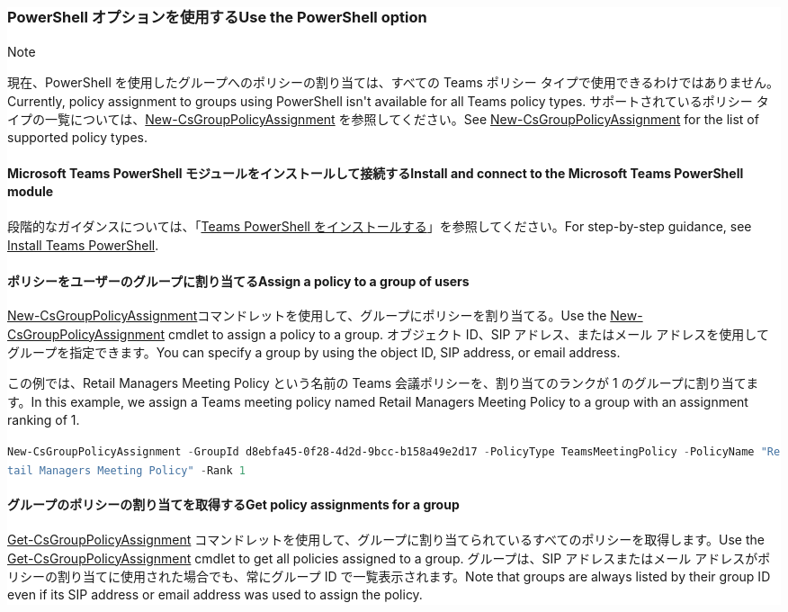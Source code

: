 ### <a name="use-the-powershell-option"></a><span data-ttu-id="90c97-256">PowerShell オプションを使用する</span><span class="sxs-lookup"><span data-stu-id="90c97-256">Use the PowerShell option</span></span>

> [!NOTE]
> <span data-ttu-id="90c97-257">現在、PowerShell を使用したグループへのポリシーの割り当ては、すべての Teams ポリシー タイプで使用できるわけではありません。</span><span class="sxs-lookup"><span data-stu-id="90c97-257">Currently, policy assignment to groups using PowerShell isn't available for all Teams policy types.</span></span> <span data-ttu-id="90c97-258">サポートされているポリシー タイプの一覧については、[New-CsGroupPolicyAssignment](/powershell/module/teams/new-csgrouppolicyassignment) を参照してください。</span><span class="sxs-lookup"><span data-stu-id="90c97-258">See [New-CsGroupPolicyAssignment](/powershell/module/teams/new-csgrouppolicyassignment) for the list of supported policy types.</span></span>

#### <a name="install-and-connect-to-the-microsoft-teams-powershell-module"></a><span data-ttu-id="90c97-259">Microsoft Teams PowerShell モジュールをインストールして接続する</span><span class="sxs-lookup"><span data-stu-id="90c97-259">Install and connect to the Microsoft Teams PowerShell module</span></span>

<span data-ttu-id="90c97-260">段階的なガイダンスについては、「[Teams PowerShell をインストールする](teams-powershell-install.md)」を参照してください。</span><span class="sxs-lookup"><span data-stu-id="90c97-260">For step-by-step guidance, see [Install Teams PowerShell](teams-powershell-install.md).</span></span>

#### <a name="assign-a-policy-to-a-group-of-users"></a><span data-ttu-id="90c97-261">ポリシーをユーザーのグループに割り当てる</span><span class="sxs-lookup"><span data-stu-id="90c97-261">Assign a policy to a group of users</span></span>

<span data-ttu-id="90c97-262">[New-CsGroupPolicyAssignment](/powershell/module/teams/new-csgrouppolicyassignment)コマンドレットを使用して、グループにポリシーを割り当てる。</span><span class="sxs-lookup"><span data-stu-id="90c97-262">Use the [New-CsGroupPolicyAssignment](/powershell/module/teams/new-csgrouppolicyassignment) cmdlet to assign a policy to a group.</span></span> <span data-ttu-id="90c97-263">オブジェクト ID、SIP アドレス、またはメール アドレスを使用してグループを指定できます。</span><span class="sxs-lookup"><span data-stu-id="90c97-263">You can specify a group by using the object ID, SIP address, or email address.</span></span>

<span data-ttu-id="90c97-264">この例では、Retail Managers Meeting Policy という名前の Teams 会議ポリシーを、割り当てのランクが 1 のグループに割り当てます。</span><span class="sxs-lookup"><span data-stu-id="90c97-264">In this example, we assign a Teams meeting policy named Retail Managers Meeting Policy to a group with an assignment ranking of 1.</span></span>

```powershell
New-CsGroupPolicyAssignment -GroupId d8ebfa45-0f28-4d2d-9bcc-b158a49e2d17 -PolicyType TeamsMeetingPolicy -PolicyName "Retail Managers Meeting Policy" -Rank 1
```

#### <a name="get-policy-assignments-for-a-group"></a><span data-ttu-id="90c97-265">グループのポリシーの割り当てを取得する</span><span class="sxs-lookup"><span data-stu-id="90c97-265">Get policy assignments for a group</span></span>

<span data-ttu-id="90c97-266">[Get-CsGroupPolicyAssignment](/powershell/module/teams/get-csgrouppolicyassignment) コマンドレットを使用して、グループに割り当てられているすべてのポリシーを取得します。</span><span class="sxs-lookup"><span data-stu-id="90c97-266">Use the [Get-CsGroupPolicyAssignment](/powershell/module/teams/get-csgrouppolicyassignment) cmdlet to get all policies assigned to a group.</span></span> <span data-ttu-id="90c97-267">グループは、SIP アドレスまたはメール アドレスがポリシーの割り当てに使用された場合でも、常にグループ ID で一覧表示されます。</span><span class="sxs-lookup"><span data-stu-id="90c97-267">Note that groups are always listed by their group ID even if its SIP address or email address was used to assign the policy.</span></span>
